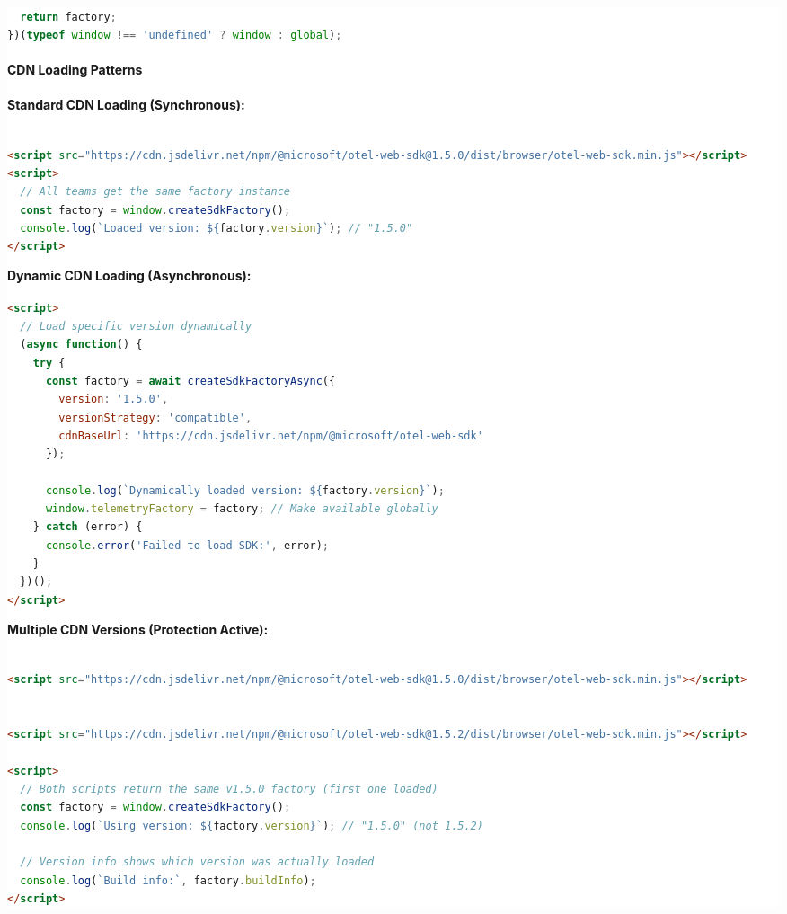 ```typescript
  return factory;
})(typeof window !== 'undefined' ? window : global);
```

#### **CDN Loading Patterns**

**Standard CDN Loading (Synchronous):**
```html

<script src="https://cdn.jsdelivr.net/npm/@microsoft/otel-web-sdk@1.5.0/dist/browser/otel-web-sdk.min.js"></script>
<script>
  // All teams get the same factory instance
  const factory = window.createSdkFactory();
  console.log(`Loaded version: ${factory.version}`); // "1.5.0"
</script>
```

**Dynamic CDN Loading (Asynchronous):**
```html
<script>
  // Load specific version dynamically
  (async function() {
    try {
      const factory = await createSdkFactoryAsync({
        version: '1.5.0',
        versionStrategy: 'compatible',
        cdnBaseUrl: 'https://cdn.jsdelivr.net/npm/@microsoft/otel-web-sdk'
      });
      
      console.log(`Dynamically loaded version: ${factory.version}`);
      window.telemetryFactory = factory; // Make available globally
    } catch (error) {
      console.error('Failed to load SDK:', error);
    }
  })();
</script>
```

**Multiple CDN Versions (Protection Active):**
```html

<script src="https://cdn.jsdelivr.net/npm/@microsoft/otel-web-sdk@1.5.0/dist/browser/otel-web-sdk.min.js"></script>


<script src="https://cdn.jsdelivr.net/npm/@microsoft/otel-web-sdk@1.5.2/dist/browser/otel-web-sdk.min.js"></script>

<script>
  // Both scripts return the same v1.5.0 factory (first one loaded)
  const factory = window.createSdkFactory(); 
  console.log(`Using version: ${factory.version}`); // "1.5.0" (not 1.5.2)
  
  // Version info shows which version was actually loaded
  console.log(`Build info:`, factory.buildInfo);
</script>
```

